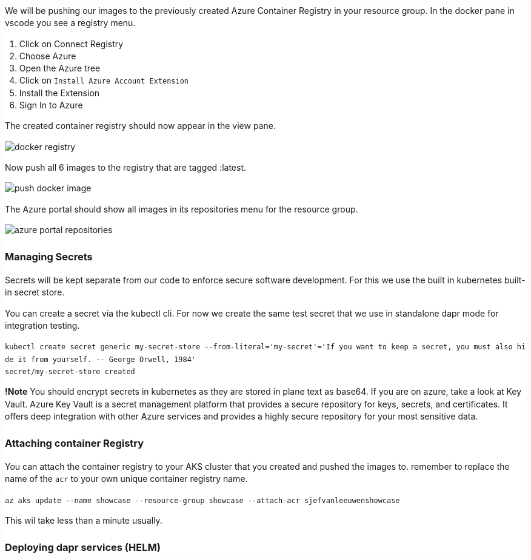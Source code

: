 We will be pushing our images to the previously created Azure Container Registry in your resource group.
In the docker pane in vscode you see a registry menu.

1. Click on Connect Registry
2. Choose Azure
3. Open the Azure tree
4. Click on `Install Azure Account Extension`
5. Install the Extension
6. Sign In to Azure 

The created container registry should now appear in the view pane.

![docker registry](./docs/images/registries.png)

Now push all 6 images to the registry that are tagged :latest.

![push docker image](./docs/images/push-docker-image.png)

The Azure portal should show all images in its repositories menu for the resource group.

![azure portal repositories](./docs/images/azure-portal-repositories.png)

### Managing Secrets

Secrets will be kept separate from our code to enforce secure software development.
For this we use the built in kubernetes built-in secret store.

You can create a secret via the kubectl cli. For now we create the same test secret that we use in standalone dapr mode for integration testing.

```
kubectl create secret generic my-secret-store --from-literal='my-secret'='If you want to keep a secret, you must also hide it from yourself. -- George Orwell, 1984'
secret/my-secret-store created
```

**!Note** You should encrypt secrets in kubernetes as they are stored in plane text as base64. If you are on azure, take a look at Key Vault. Azure Key Vault is a secret management platform that provides a secure repository for keys, secrets, and certificates. It offers deep integration with other Azure services and provides a highly secure repository for your most sensitive data.

### Attaching container Registry

You can attach the container registry to your AKS cluster that you created and pushed the images to. remember to replace the name of the `acr` to your own unique container registry name.

```
az aks update --name showcase --resource-group showcase --attach-acr sjefvanleeuwenshowcase

```

This wil take less than a minute usually. 

### Deploying dapr services (HELM)
